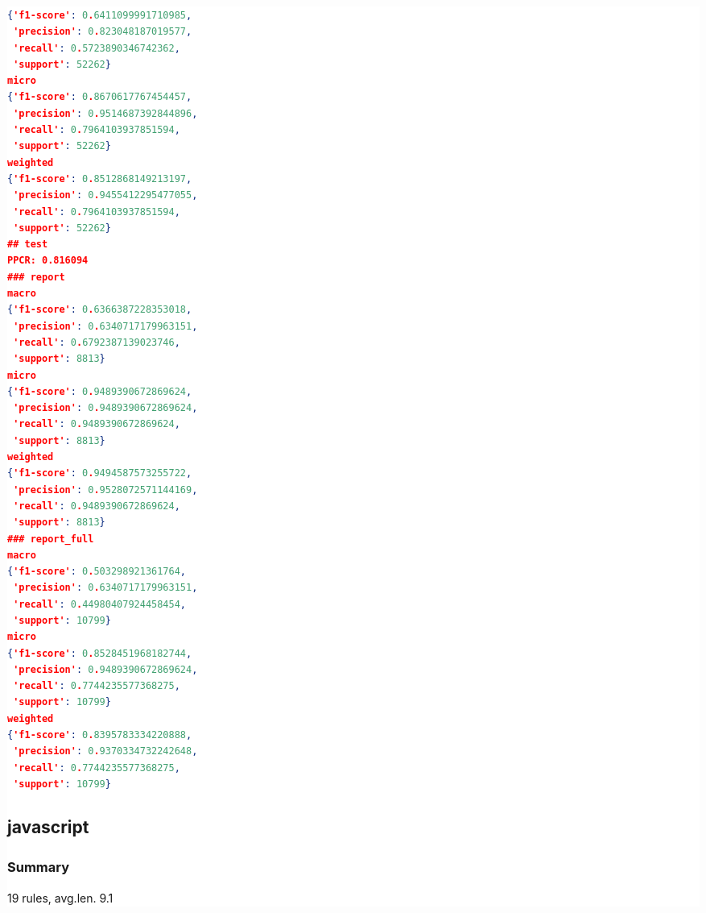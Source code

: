```json
{'f1-score': 0.6411099991710985,
 'precision': 0.823048187019577,
 'recall': 0.5723890346742362,
 'support': 52262}
micro
{'f1-score': 0.8670617767454457,
 'precision': 0.9514687392844896,
 'recall': 0.7964103937851594,
 'support': 52262}
weighted
{'f1-score': 0.8512868149213197,
 'precision': 0.9455412295477055,
 'recall': 0.7964103937851594,
 'support': 52262}
## test
PPCR: 0.816094
### report
macro
{'f1-score': 0.6366387228353018,
 'precision': 0.6340717179963151,
 'recall': 0.6792387139023746,
 'support': 8813}
micro
{'f1-score': 0.9489390672869624,
 'precision': 0.9489390672869624,
 'recall': 0.9489390672869624,
 'support': 8813}
weighted
{'f1-score': 0.9494587573255722,
 'precision': 0.9528072571144169,
 'recall': 0.9489390672869624,
 'support': 8813}
### report_full
macro
{'f1-score': 0.503298921361764,
 'precision': 0.6340717179963151,
 'recall': 0.44980407924458454,
 'support': 10799}
micro
{'f1-score': 0.8528451968182744,
 'precision': 0.9489390672869624,
 'recall': 0.7744235577368275,
 'support': 10799}
weighted
{'f1-score': 0.8395783334220888,
 'precision': 0.9370334732242648,
 'recall': 0.7744235577368275,
 'support': 10799}
```

## javascript
### Summary
19 rules, avg.len. 9.1

